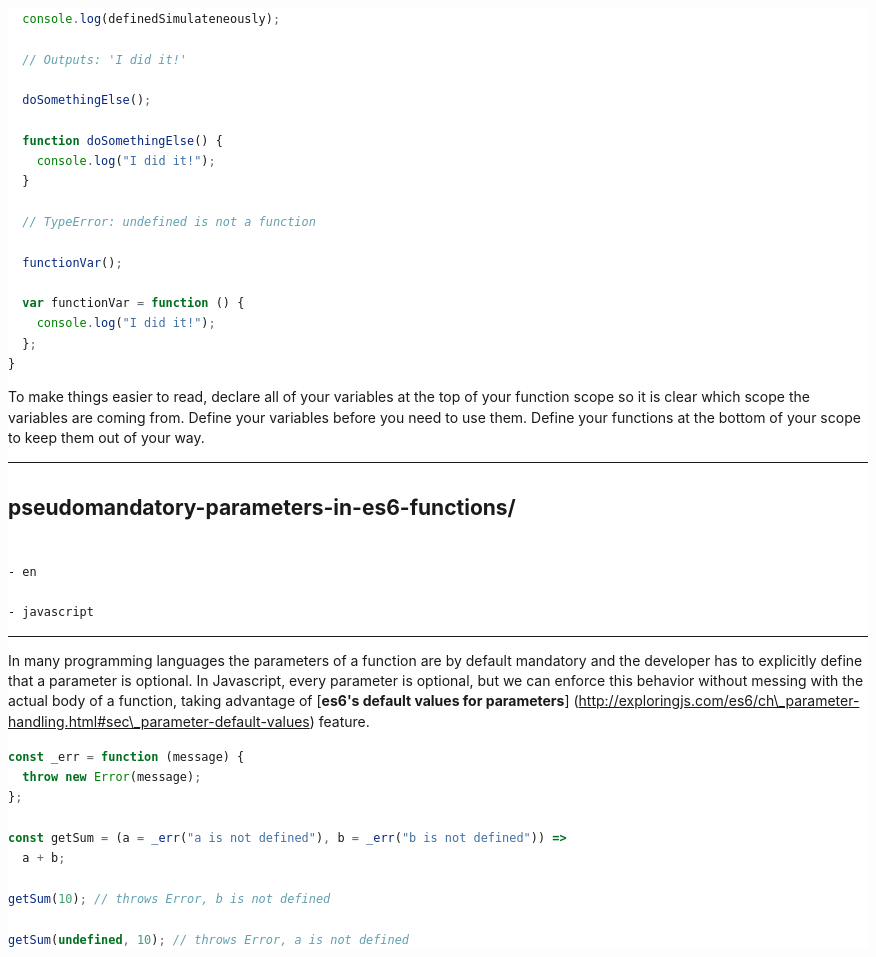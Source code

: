 ```javascript
  console.log(definedSimulateneously);

  // Outputs: 'I did it!'

  doSomethingElse();

  function doSomethingElse() {
    console.log("I did it!");
  }

  // TypeError: undefined is not a function

  functionVar();

  var functionVar = function () {
    console.log("I did it!");
  };
}
```

To make things easier to read, declare all of your variables at the top of your function scope so it is clear which scope the variables are coming from. Define your variables before you need to use them. Define your functions at the bottom of your scope to keep them out of your way.

---

## pseudomandatory-parameters-in-es6-functions/

```

- en

- javascript

```

---

In many programming languages the parameters of a function are by default mandatory and the developer has to explicitly define that a parameter is optional. In Javascript, every parameter is optional, but we can enforce this behavior without messing with the actual body of a function, taking advantage of \[**es6's default values for parameters**] (http://exploringjs.com/es6/ch\_parameter-handling.html#sec\_parameter-default-values) feature.

```javascript
const _err = function (message) {
  throw new Error(message);
};

const getSum = (a = _err("a is not defined"), b = _err("b is not defined")) =>
  a + b;

getSum(10); // throws Error, b is not defined

getSum(undefined, 10); // throws Error, a is not defined
```


  [getTypeFromExternal()]: true